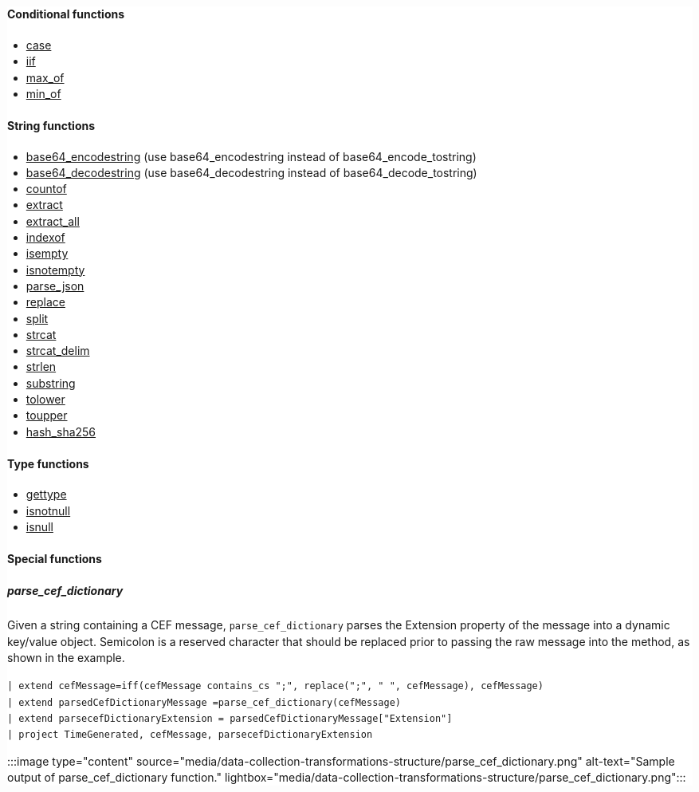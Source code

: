 #### Conditional functions

- [case](/azure/data-explorer/kusto/query/casefunction)
- [iif](/azure/data-explorer/kusto/query/iiffunction)
- [max_of](/azure/data-explorer/kusto/query/max-offunction)
- [min_of](/azure/data-explorer/kusto/query/min-offunction)

#### String functions

- [base64_encodestring](/azure/data-explorer/kusto/query/base64_encode_tostringfunction) (use base64_encodestring instead of base64_encode_tostring)
- [base64_decodestring](/azure/data-explorer/kusto/query/base64_decode_tostringfunction) (use base64_decodestring instead of base64_decode_tostring)
- [countof](/azure/data-explorer/kusto/query/countoffunction)
- [extract](/azure/data-explorer/kusto/query/extractfunction)
- [extract_all](/azure/data-explorer/kusto/query/extractallfunction)
- [indexof](/azure/data-explorer/kusto/query/indexoffunction)
- [isempty](/azure/data-explorer/kusto/query/isemptyfunction)
- [isnotempty](/azure/data-explorer/kusto/query/isnotemptyfunction)
- [parse_json](/azure/data-explorer/kusto/query/parsejsonfunction)
- [replace](https://github.com/microsoft/Kusto-Query-Language/blob/master/doc/replacefunction.md)
- [split](/azure/data-explorer/kusto/query/splitfunction)
- [strcat](/azure/data-explorer/kusto/query/strcatfunction)
- [strcat_delim](/azure/data-explorer/kusto/query/strcat-delimfunction)
- [strlen](/azure/data-explorer/kusto/query/strlenfunction)
- [substring](/azure/data-explorer/kusto/query/substringfunction)
- [tolower](/azure/data-explorer/kusto/query/tolowerfunction)
- [toupper](/azure/data-explorer/kusto/query/toupperfunction)
- [hash_sha256](/azure/data-explorer/kusto/query/sha256hashfunction)

#### Type functions

- [gettype](/azure/data-explorer/kusto/query/gettypefunction)
- [isnotnull](/azure/data-explorer/kusto/query/isnotnullfunction)
- [isnull](/azure/data-explorer/kusto/query/isnullfunction)

#### Special functions 

##### parse_cef_dictionary

Given a string containing a CEF message, `parse_cef_dictionary` parses the Extension property of the message into a dynamic key/value object. Semicolon is a reserved character that should be replaced prior to passing the raw message into the method, as shown in the example.

```kusto
| extend cefMessage=iff(cefMessage contains_cs ";", replace(";", " ", cefMessage), cefMessage) 
| extend parsedCefDictionaryMessage =parse_cef_dictionary(cefMessage) 
| extend parsecefDictionaryExtension = parsedCefDictionaryMessage["Extension"]
| project TimeGenerated, cefMessage, parsecefDictionaryExtension
```

:::image type="content" source="media/data-collection-transformations-structure/parse_cef_dictionary.png" alt-text="Sample output of parse_cef_dictionary function." lightbox="media/data-collection-transformations-structure/parse_cef_dictionary.png":::
